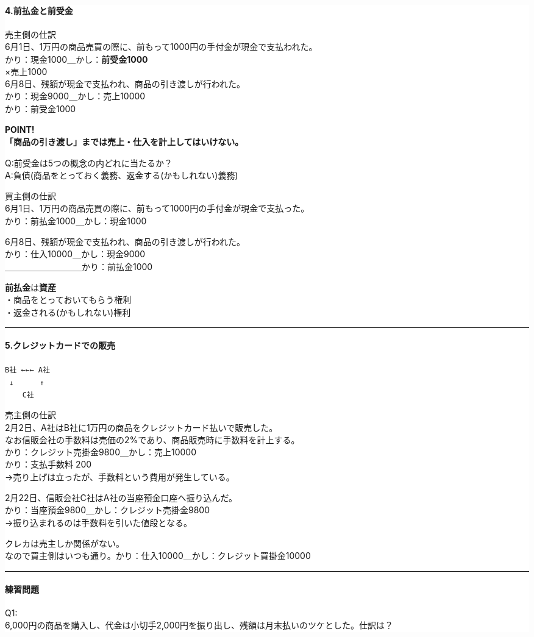 #### 4.前払金と前受金

売主側の仕訳  
6月1日、1万円の商品売買の際に、前もって1000円の手付金が現金で支払われた。  
かり：現金1000＿かし：**前受金1000**  
×売上1000  
6月8日、残額が現金で支払われ、商品の引き渡しが行われた。  
かり：現金9000＿かし：売上10000  
かり：前受金1000  

**POINT!**  
**「商品の引き渡し」までは売上・仕入を計上してはいけない。**  

Q:前受金は5つの概念の内どれに当たるか？  
A:負債(商品をとっておく義務、返金する(かもしれない)義務)  

買主側の仕訳  
6月1日、1万円の商品売買の際に、前もって1000円の手付金が現金で支払った。  
かり：前払金1000＿かし：現金1000

6月8日、残額が現金で支払われ、商品の引き渡しが行われた。  
かり：仕入10000＿かし：現金9000  
＿＿＿＿＿＿＿＿＿かり：前払金1000  

**前払金**は**資産**  
・商品をとっておいてもらう権利  
・返金される(かもしれない)権利  

---

#### 5.クレジットカードでの販売

```text
B社 ←←← A社
 ↓      ↑
    C社  
```

売主側の仕訳  
2月2日、A社はB社に1万円の商品をクレジットカード払いで販売した。  
なお信販会社の手数料は売価の2%であり、商品販売時に手数料を計上する。  
かり：クレジット売掛金9800＿かし：売上10000  
かり：支払手数料 200  
→売り上げは立ったが、手数料という費用が発生している。  

2月22日、信販会社C社はA社の当座預金口座へ振り込んだ。  
かり：当座預金9800＿かし：クレジット売掛金9800  
→振り込まれるのは手数料を引いた値段となる。  

クレカは売主しか関係がない。  
なので買主側はいつも通り。かり：仕入10000＿かし：クレジット買掛金10000  

---

#### 練習問題

Q1:  
6,000円の商品を購入し、代金は小切手2,000円を振り出し、残額は月末払いのツケとした。仕訳は？  
